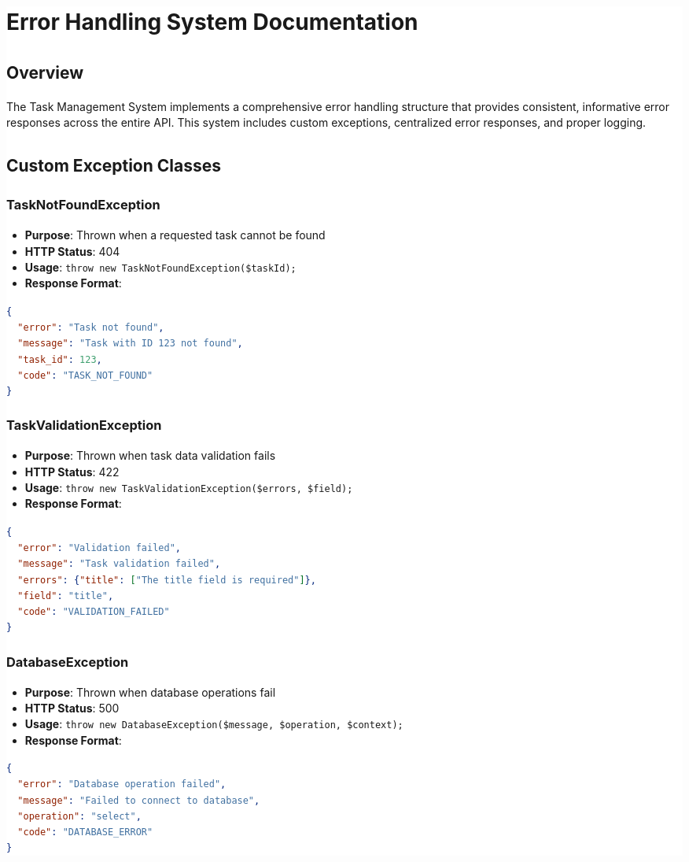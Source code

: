 # Error Handling System Documentation

## Overview

The Task Management System implements a comprehensive error handling structure that provides consistent, informative error responses across the entire API. This system includes custom exceptions, centralized error responses, and proper logging.

## Custom Exception Classes

### TaskNotFoundException
- **Purpose**: Thrown when a requested task cannot be found
- **HTTP Status**: 404
- **Usage**: `throw new TaskNotFoundException($taskId);`
- **Response Format**:
```json
{
  "error": "Task not found",
  "message": "Task with ID 123 not found",
  "task_id": 123,
  "code": "TASK_NOT_FOUND"
}
```

### TaskValidationException
- **Purpose**: Thrown when task data validation fails
- **HTTP Status**: 422
- **Usage**: `throw new TaskValidationException($errors, $field);`
- **Response Format**:
```json
{
  "error": "Validation failed",
  "message": "Task validation failed",
  "errors": {"title": ["The title field is required"]},
  "field": "title",
  "code": "VALIDATION_FAILED"
}
```

### DatabaseException
- **Purpose**: Thrown when database operations fail
- **HTTP Status**: 500
- **Usage**: `throw new DatabaseException($message, $operation, $context);`
- **Response Format**:
```json
{
  "error": "Database operation failed",
  "message": "Failed to connect to database",
  "operation": "select",
  "code": "DATABASE_ERROR"
}
```
